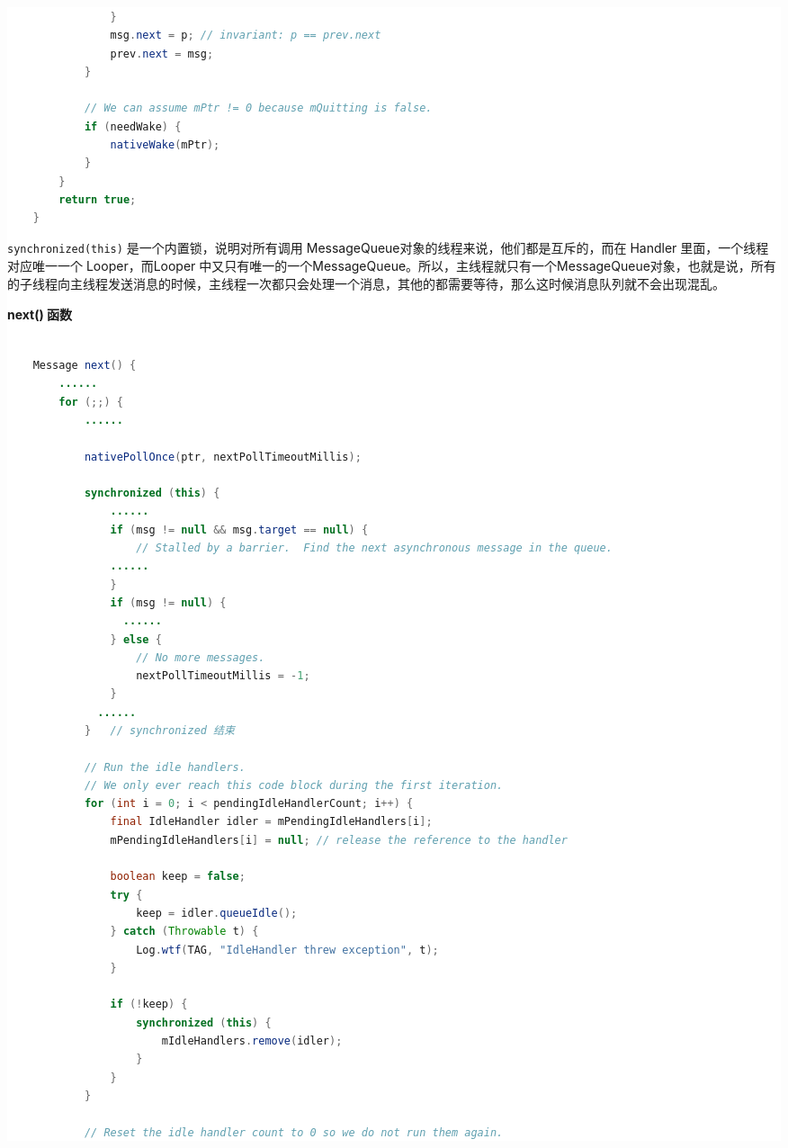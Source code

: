 ```Java
                }
                msg.next = p; // invariant: p == prev.next
                prev.next = msg;
            }

            // We can assume mPtr != 0 because mQuitting is false.
            if (needWake) {
                nativeWake(mPtr);
            }
        }
        return true;
    }

```
`synchronized(this)` 是一个内置锁，说明对所有调用 MessageQueue对象的线程来说，他们都是互斥的，而在 Handler 里面，一个线程对应唯一一个 Looper，而Looper 中又只有唯一的一个MessageQueue。所以，主线程就只有一个MessageQueue对象，也就是说，所有的子线程向主线程发送消息的时候，主线程一次都只会处理一个消息，其他的都需要等待，那么这时候消息队列就不会出现混乱。  

**next() 函数**  
```Java

    Message next() {
        ......
        for (;;) {
            ......

            nativePollOnce(ptr, nextPollTimeoutMillis);

            synchronized (this) {
             	......
                if (msg != null && msg.target == null) {
                    // Stalled by a barrier.  Find the next asynchronous message in the queue.
           	    ......
                }
                if (msg != null) {
                  ......
                } else {
                    // No more messages.
                    nextPollTimeoutMillis = -1;
                }
              ......
            }	// synchronized 结束

            // Run the idle handlers.
            // We only ever reach this code block during the first iteration.
            for (int i = 0; i < pendingIdleHandlerCount; i++) {
                final IdleHandler idler = mPendingIdleHandlers[i];
                mPendingIdleHandlers[i] = null; // release the reference to the handler

                boolean keep = false;
                try {
                    keep = idler.queueIdle();
                } catch (Throwable t) {
                    Log.wtf(TAG, "IdleHandler threw exception", t);
                }

                if (!keep) {
                    synchronized (this) {
                        mIdleHandlers.remove(idler);
                    }
                }
            }

            // Reset the idle handler count to 0 so we do not run them again.
```
